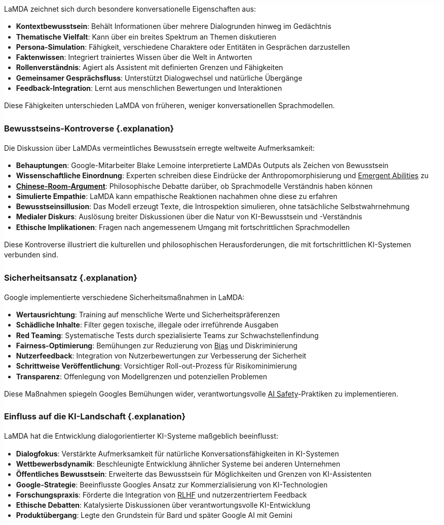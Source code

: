 LaMDA zeichnet sich durch besondere konversationelle Eigenschaften aus:

- **Kontextbewusstsein**: Behält Informationen über mehrere Dialogrunden hinweg im Gedächtnis
- **Thematische Vielfalt**: Kann über ein breites Spektrum an Themen diskutieren
- **Persona-Simulation**: Fähigkeit, verschiedene Charaktere oder Entitäten in Gesprächen darzustellen
- **Faktenwissen**: Integriert trainiertes Wissen über die Welt in Antworten
- **Rollenverständnis**: Agiert als Assistent mit definierten Grenzen und Fähigkeiten
- **Gemeinsamer Gesprächsfluss**: Unterstützt Dialogwechsel und natürliche Übergänge
- **Feedback-Integration**: Lernt aus menschlichen Bewertungen und Interaktionen

Diese Fähigkeiten unterschieden LaMDA von früheren, weniger konversationellen Sprachmodellen.

### Bewusstseins-Kontroverse {.explanation}

Die Diskussion über LaMDAs vermeintliches Bewusstsein erregte weltweite Aufmerksamkeit:

- **Behauptungen**: Google-Mitarbeiter Blake Lemoine interpretierte LaMDAs Outputs als Zeichen von Bewusstsein
- **Wissenschaftliche Einordnung**: Experten schreiben diese Eindrücke der Anthropomorphisierung und [Emergent Abilities](#Emergent-Abilities) zu
- **[Chinese-Room-Argument](#Chinese-Room-Argument)**: Philosophische Debatte darüber, ob Sprachmodelle Verständnis haben können
- **Simulierte Empathie**: LaMDA kann empathische Reaktionen nachahmen ohne diese zu erfahren
- **Bewusstseinsillusion**: Das Modell erzeugt Texte, die Introspektion simulieren, ohne tatsächliche Selbstwahrnehmung
- **Medialer Diskurs**: Auslösung breiter Diskussionen über die Natur von KI-Bewusstsein und -Verständnis
- **Ethische Implikationen**: Fragen nach angemessenem Umgang mit fortschrittlichen Sprachmodellen

Diese Kontroverse illustriert die kulturellen und philosophischen Herausforderungen, die mit fortschrittlichen KI-Systemen verbunden sind.

### Sicherheitsansatz {.explanation}

Google implementierte verschiedene Sicherheitsmaßnahmen in LaMDA:

- **Wertausrichtung**: Training auf menschliche Werte und Sicherheitspräferenzen
- **Schädliche Inhalte**: Filter gegen toxische, illegale oder irreführende Ausgaben
- **Red Teaming**: Systematische Tests durch spezialisierte Teams zur Schwachstellenfindung
- **Fairness-Optimierung**: Bemühungen zur Reduzierung von [Bias](#Bias) und Diskriminierung
- **Nutzerfeedback**: Integration von Nutzerbewertungen zur Verbesserung der Sicherheit
- **Schrittweise Veröffentlichung**: Vorsichtiger Roll-out-Prozess für Risikominimierung
- **Transparenz**: Offenlegung von Modellgrenzen und potenziellen Problemen

Diese Maßnahmen spiegeln Googles Bemühungen wider, verantwortungsvolle [AI Safety](#AI-Safety)-Praktiken zu implementieren.

### Einfluss auf die KI-Landschaft {.explanation}

LaMDA hat die Entwicklung dialogorientierter KI-Systeme maßgeblich beeinflusst:

- **Dialogfokus**: Verstärkte Aufmerksamkeit für natürliche Konversationsfähigkeiten in KI-Systemen
- **Wettbewerbsdynamik**: Beschleunigte Entwicklung ähnlicher Systeme bei anderen Unternehmen
- **Öffentliches Bewusstsein**: Erweiterte das Bewusstsein für Möglichkeiten und Grenzen von KI-Assistenten
- **Google-Strategie**: Beeinflusste Googles Ansatz zur Kommerzialisierung von KI-Technologien
- **Forschungspraxis**: Förderte die Integration von [RLHF](#RLHF) und nutzerzentriertem Feedback
- **Ethische Debatten**: Katalysierte Diskussionen über verantwortungsvolle KI-Entwicklung
- **Produktübergang**: Legte den Grundstein für Bard und später Google AI mit Gemini

